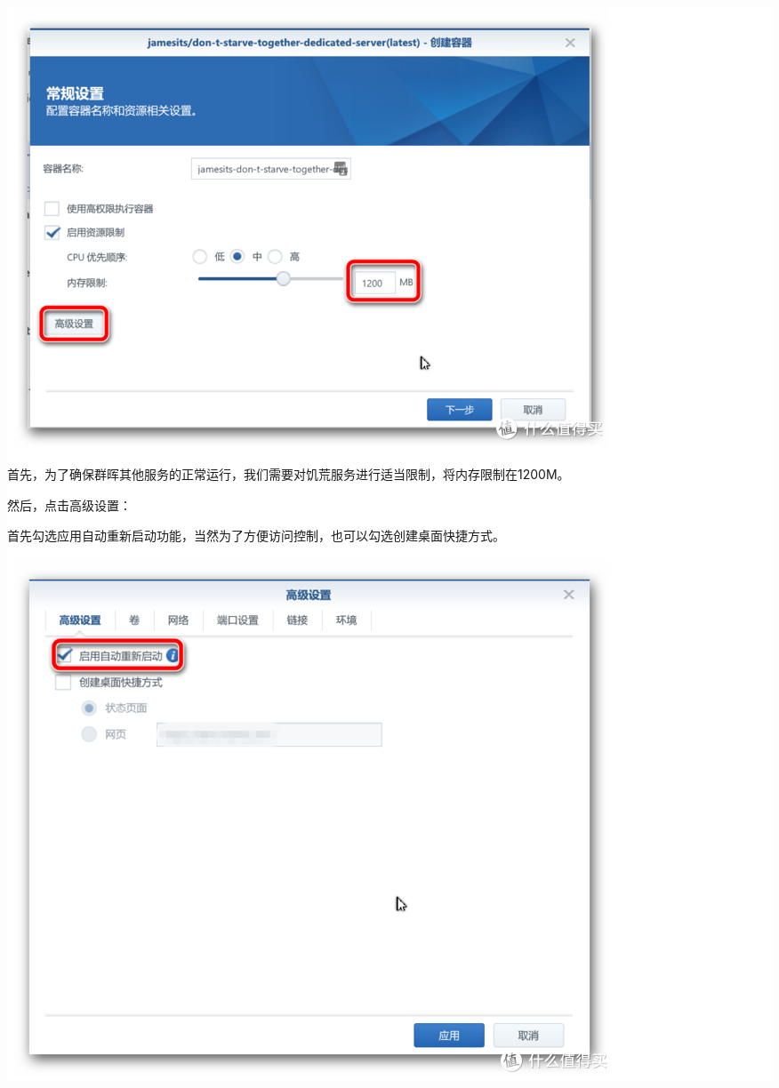 ![群晖中的小小饥荒世界—利用群晖Docker搭建 Don't Starve Together 服务器](20200315-群晖DOCKER搭建饥荒游戏总结/5a099f2bb683817.png_e680.jpg)

首先，为了确保群晖其他服务的正常运行，我们需要对饥荒服务进行适当限制，将内存限制在1200M。

然后，点击高级设置：

首先勾选应用自动重新启动功能，当然为了方便访问控制，也可以勾选创建桌面快捷方式。

![群晖中的小小饥荒世界—利用群晖Docker搭建 Don't Starve Together 服务器](20200315-群晖DOCKER搭建饥荒游戏总结/5a09a06635ea17579.png_e680.jpg)
